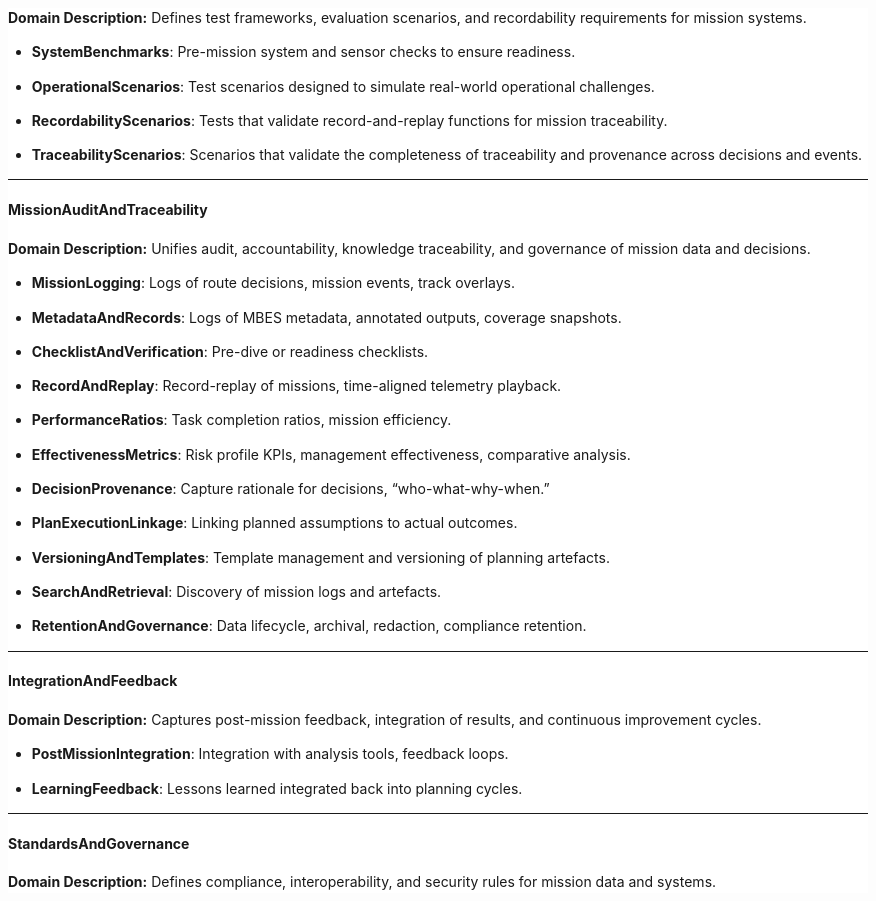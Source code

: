 **Domain Description:**
Defines test frameworks, evaluation scenarios, and recordability requirements for mission systems.

- **SystemBenchmarks**: Pre-mission system and sensor checks to ensure readiness.

- **OperationalScenarios**: Test scenarios designed to simulate real-world operational challenges. 

- **RecordabilityScenarios**: Tests that validate record-and-replay functions for mission traceability.

- **TraceabilityScenarios**: Scenarios that validate the completeness of traceability and provenance across decisions 
and events. 

---

#### MissionAuditAndTraceability

**Domain Description:**
Unifies audit, accountability, knowledge traceability, and governance of mission data and decisions.

- **MissionLogging**: Logs of route decisions, mission events, track overlays.

- **MetadataAndRecords**: Logs of MBES metadata, annotated outputs, coverage snapshots.

- **ChecklistAndVerification**: Pre-dive or readiness checklists.

- **RecordAndReplay**: Record-replay of missions, time-aligned telemetry playback.

- **PerformanceRatios**: Task completion ratios, mission efficiency.

- **EffectivenessMetrics**: Risk profile KPIs, management effectiveness, comparative analysis.

- **DecisionProvenance**: Capture rationale for decisions, “who-what-why-when.”

- **PlanExecutionLinkage**: Linking planned assumptions to actual outcomes.

- **VersioningAndTemplates**: Template management and versioning of planning artefacts.

- **SearchAndRetrieval**: Discovery of mission logs and artefacts.

- **RetentionAndGovernance**: Data lifecycle, archival, redaction, compliance retention.

---

#### IntegrationAndFeedback

**Domain Description:**
Captures post-mission feedback, integration of results, and continuous improvement cycles.

- **PostMissionIntegration**: Integration with analysis tools, feedback loops.

- **LearningFeedback**: Lessons learned integrated back into planning cycles.

---

#### StandardsAndGovernance

**Domain Description:**
Defines compliance, interoperability, and security rules for mission data and systems.
